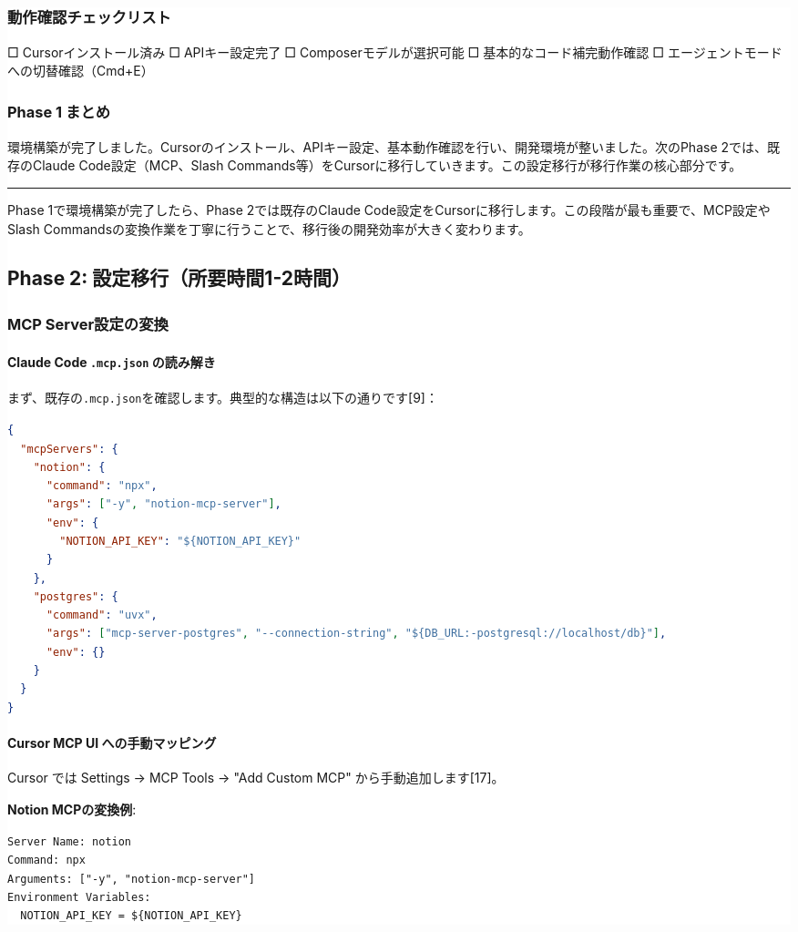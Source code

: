 ### 動作確認チェックリスト

□ Cursorインストール済み
□ APIキー設定完了
□ Composerモデルが選択可能
□ 基本的なコード補完動作確認
□ エージェントモードへの切替確認（Cmd+E）

### Phase 1 まとめ

環境構築が完了しました。Cursorのインストール、APIキー設定、基本動作確認を行い、開発環境が整いました。次のPhase 2では、既存のClaude Code設定（MCP、Slash Commands等）をCursorに移行していきます。この設定移行が移行作業の核心部分です。

---

Phase 1で環境構築が完了したら、Phase 2では既存のClaude Code設定をCursorに移行します。この段階が最も重要で、MCP設定やSlash Commandsの変換作業を丁寧に行うことで、移行後の開発効率が大きく変わります。

## Phase 2: 設定移行（所要時間1-2時間）

### MCP Server設定の変換

#### Claude Code `.mcp.json` の読み解き

まず、既存の`.mcp.json`を確認します。典型的な構造は以下の通りです[9]：

```json
{
  "mcpServers": {
    "notion": {
      "command": "npx",
      "args": ["-y", "notion-mcp-server"],
      "env": {
        "NOTION_API_KEY": "${NOTION_API_KEY}"
      }
    },
    "postgres": {
      "command": "uvx",
      "args": ["mcp-server-postgres", "--connection-string", "${DB_URL:-postgresql://localhost/db}"],
      "env": {}
    }
  }
}
```

#### Cursor MCP UI への手動マッピング

Cursor では Settings → MCP Tools → "Add Custom MCP" から手動追加します[17]。

**Notion MCPの変換例**:

```
Server Name: notion
Command: npx
Arguments: ["-y", "notion-mcp-server"]
Environment Variables:
  NOTION_API_KEY = ${NOTION_API_KEY}
```
